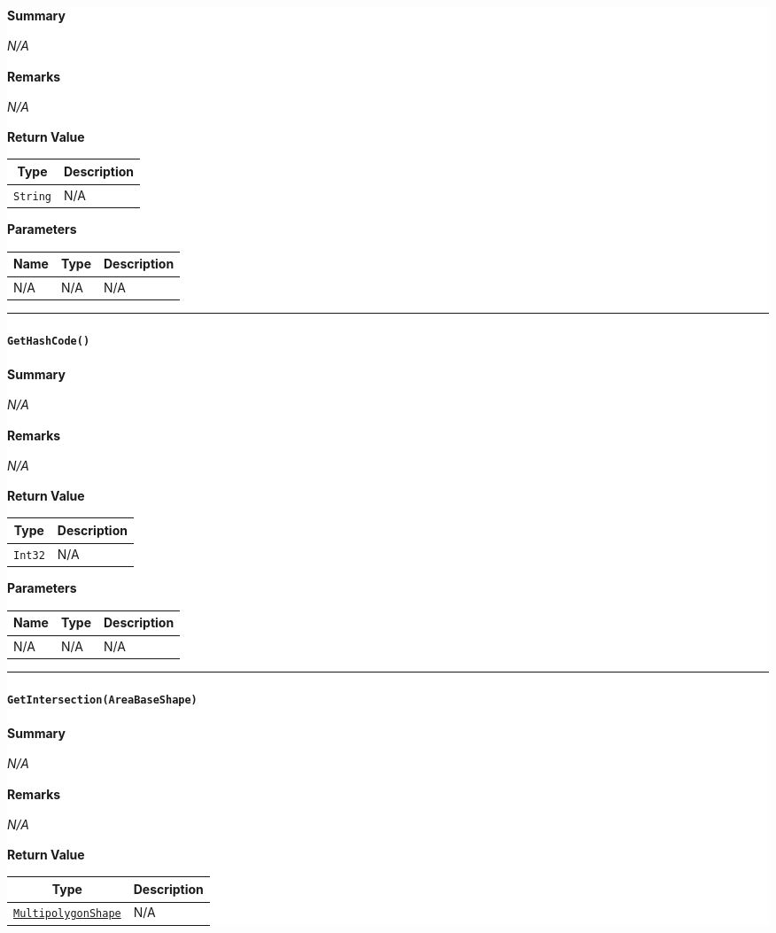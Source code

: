 **Summary**

   *N/A*

**Remarks**

   *N/A*

**Return Value**

|Type|Description|
|---|---|
|`String`|N/A|

**Parameters**

|Name|Type|Description|
|---|---|---|
|N/A|N/A|N/A|

---
#### `GetHashCode()`

**Summary**

   *N/A*

**Remarks**

   *N/A*

**Return Value**

|Type|Description|
|---|---|
|`Int32`|N/A|

**Parameters**

|Name|Type|Description|
|---|---|---|
|N/A|N/A|N/A|

---
#### `GetIntersection(AreaBaseShape)`

**Summary**

   *N/A*

**Remarks**

   *N/A*

**Return Value**

|Type|Description|
|---|---|
|[`MultipolygonShape`](../ThinkGeo.Core/ThinkGeo.Core.MultipolygonShape.md)|N/A|
